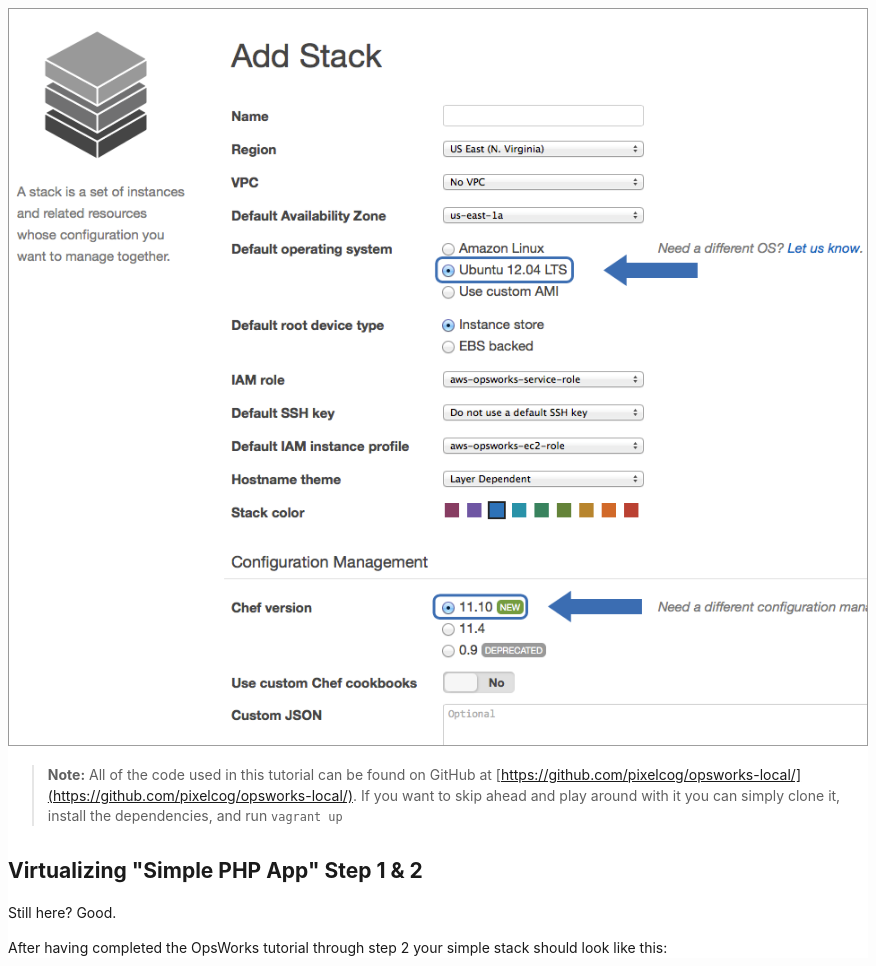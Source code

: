 ![OpsWorks Stack Configuration](/img/posts/opsworks-vagrant-add-stack.png)

> **Note:** All of the code used in this tutorial can be found on GitHub at [https://github.com/pixelcog/opsworks-local/](https://github.com/pixelcog/opsworks-local/).  If you want to skip ahead and play around with it you can simply clone it, install the dependencies, and run `vagrant up`

## Virtualizing "Simple PHP App" Step 1 & 2

Still here?  Good.

After having completed the OpsWorks tutorial through step 2 your simple stack should look like this:
